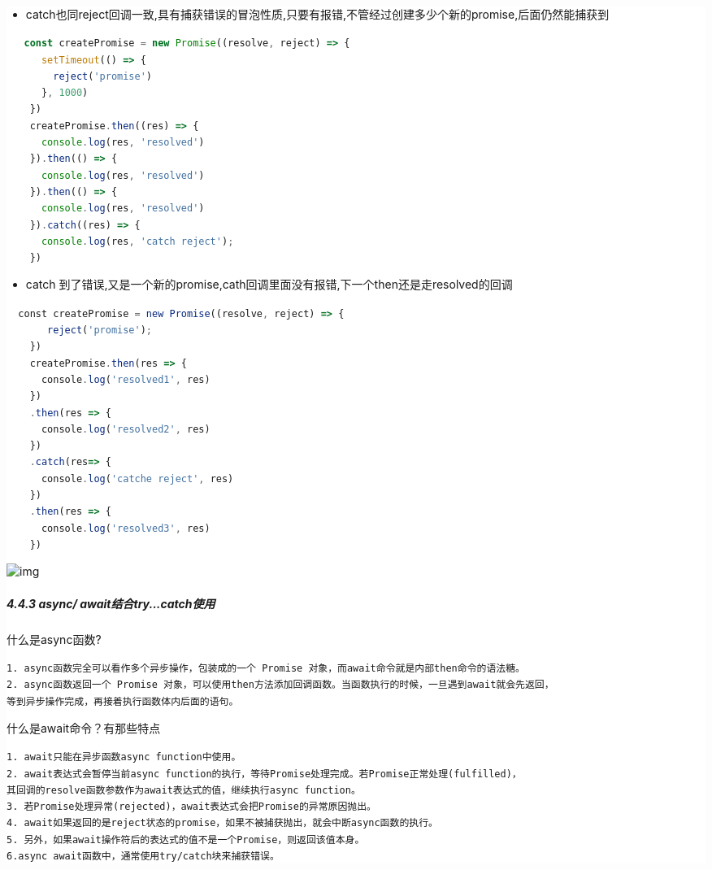 - catch也同reject回调一致,具有捕获错误的冒泡性质,只要有报错,不管经过创建多少个新的promise,后面仍然能捕获到

```js
   const createPromise = new Promise((resolve, reject) => {
      setTimeout(() => {
        reject('promise')
      }, 1000)
    })
    createPromise.then((res) => {
      console.log(res, 'resolved')
    }).then(() => {
      console.log(res, 'resolved')
    }).then(() => {
      console.log(res, 'resolved')
    }).catch((res) => {
      console.log(res, 'catch reject');
    })
```

-  catch 到了错误,又是一个新的promise,cath回调里面没有报错,下一个then还是走resolved的回调

```js
  const createPromise = new Promise((resolve, reject) => {
       reject('promise');
    })
    createPromise.then(res => {
      console.log('resolved1', res)
    })
    .then(res => {
      console.log('resolved2', res)
    })
    .catch(res=> {
      console.log('catche reject', res)
    })
    .then(res => {
      console.log('resolved3', res)
    })
```

![img](media/b880c3bb2e91481fb69b54d3d5e2c692tplv-k3u1fbpfcp-watermark.awebp)

##### 4.4.3 async/ await结合try...catch使用

什么是async函数?

```
1. async函数完全可以看作多个异步操作，包装成的一个 Promise 对象，而await命令就是内部then命令的语法糖。
2. async函数返回一个 Promise 对象，可以使用then方法添加回调函数。当函数执行的时候，一旦遇到await就会先返回，
等到异步操作完成，再接着执行函数体内后面的语句。
```

什么是await命令？有那些特点

```
1. await只能在异步函数async function中使用。
2. await表达式会暂停当前async function的执行，等待Promise处理完成。若Promise正常处理(fulfilled)，
其回调的resolve函数参数作为await表达式的值，继续执行async function。
3. 若Promise处理异常(rejected)，await表达式会把Promise的异常原因抛出。
4. await如果返回的是reject状态的promise，如果不被捕获抛出，就会中断async函数的执行。
5. 另外，如果await操作符后的表达式的值不是一个Promise，则返回该值本身。
6.async await函数中，通常使用try/catch块来捕获错误。
```
